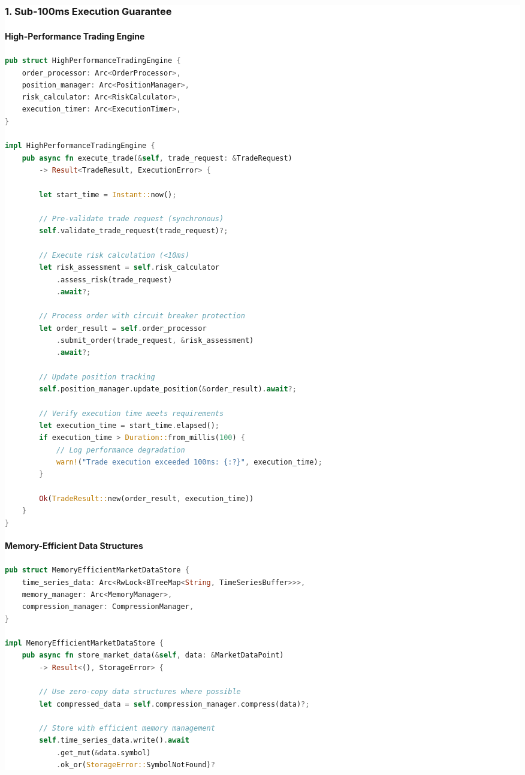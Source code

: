 ### 1. Sub-100ms Execution Guarantee

#### High-Performance Trading Engine
```rust
pub struct HighPerformanceTradingEngine {
    order_processor: Arc<OrderProcessor>,
    position_manager: Arc<PositionManager>,
    risk_calculator: Arc<RiskCalculator>,
    execution_timer: Arc<ExecutionTimer>,
}

impl HighPerformanceTradingEngine {
    pub async fn execute_trade(&self, trade_request: &TradeRequest)
        -> Result<TradeResult, ExecutionError> {

        let start_time = Instant::now();

        // Pre-validate trade request (synchronous)
        self.validate_trade_request(trade_request)?;

        // Execute risk calculation (<10ms)
        let risk_assessment = self.risk_calculator
            .assess_risk(trade_request)
            .await?;

        // Process order with circuit breaker protection
        let order_result = self.order_processor
            .submit_order(trade_request, &risk_assessment)
            .await?;

        // Update position tracking
        self.position_manager.update_position(&order_result).await?;

        // Verify execution time meets requirements
        let execution_time = start_time.elapsed();
        if execution_time > Duration::from_millis(100) {
            // Log performance degradation
            warn!("Trade execution exceeded 100ms: {:?}", execution_time);
        }

        Ok(TradeResult::new(order_result, execution_time))
    }
}
```

#### Memory-Efficient Data Structures
```rust
pub struct MemoryEfficientMarketDataStore {
    time_series_data: Arc<RwLock<BTreeMap<String, TimeSeriesBuffer>>>,
    memory_manager: Arc<MemoryManager>,
    compression_manager: CompressionManager,
}

impl MemoryEfficientMarketDataStore {
    pub async fn store_market_data(&self, data: &MarketDataPoint)
        -> Result<(), StorageError> {

        // Use zero-copy data structures where possible
        let compressed_data = self.compression_manager.compress(data)?;

        // Store with efficient memory management
        self.time_series_data.write().await
            .get_mut(&data.symbol)
            .ok_or(StorageError::SymbolNotFound)?
```
